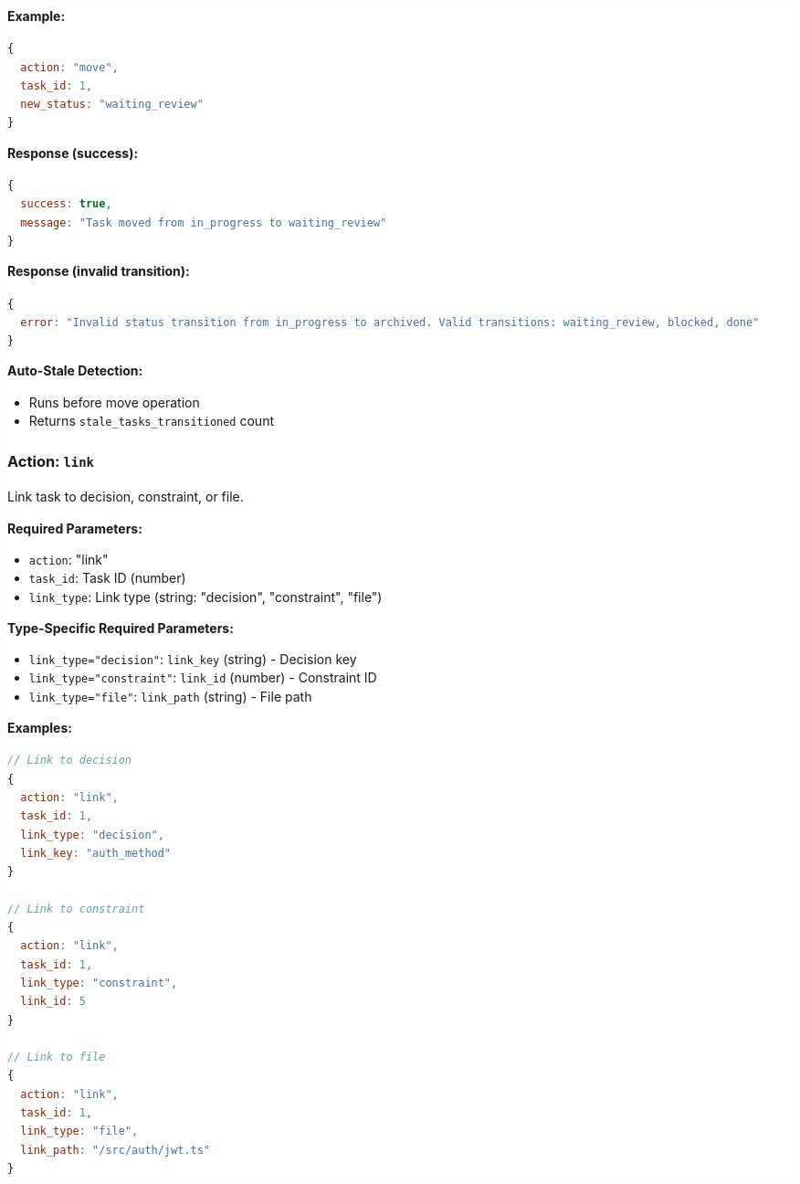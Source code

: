 **Example:**
```javascript
{
  action: "move",
  task_id: 1,
  new_status: "waiting_review"
}
```

**Response (success):**
```javascript
{
  success: true,
  message: "Task moved from in_progress to waiting_review"
}
```

**Response (invalid transition):**
```javascript
{
  error: "Invalid status transition from in_progress to archived. Valid transitions: waiting_review, blocked, done"
}
```

**Auto-Stale Detection:**
- Runs before move operation
- Returns `stale_tasks_transitioned` count

### Action: `link`

Link task to decision, constraint, or file.

**Required Parameters:**
- `action`: "link"
- `task_id`: Task ID (number)
- `link_type`: Link type (string: "decision", "constraint", "file")

**Type-Specific Required Parameters:**
- `link_type="decision"`: `link_key` (string) - Decision key
- `link_type="constraint"`: `link_id` (number) - Constraint ID
- `link_type="file"`: `link_path` (string) - File path

**Examples:**
```javascript
// Link to decision
{
  action: "link",
  task_id: 1,
  link_type: "decision",
  link_key: "auth_method"
}

// Link to constraint
{
  action: "link",
  task_id: 1,
  link_type: "constraint",
  link_id: 5
}

// Link to file
{
  action: "link",
  task_id: 1,
  link_type: "file",
  link_path: "/src/auth/jwt.ts"
}
```